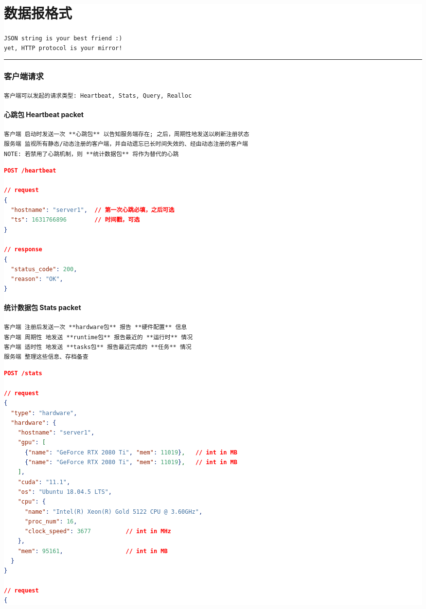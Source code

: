 # 数据报格式

    JSON string is your best friend :)
    yet, HTTP protocol is your mirror!

----

### 客户端请求

    客户端可以发起的请求类型: Heartbeat, Stats, Query, Realloc

#### 心跳包 Heartbeat packet

    客户端 启动时发送一次 **心跳包** 以告知服务端存在; 之后，周期性地发送以刷新注册状态
    服务端 监视所有静态/动态注册的客户端，并自动遗忘已长时间失效的、经由动态注册的客户端
    NOTE: 若禁用了心跳机制，则 **统计数据包** 将作为替代的心跳

```json
POST /heartbeat

// request
{
  "hostname": "server1",  // 第一次心跳必填，之后可选
  "ts": 1631766896        // 时间戳，可选
}

// response
{
  "status_code": 200,
  "reason": "OK",
}
```

#### 统计数据包 Stats packet

    客户端 注册后发送一次 **hardware包** 报告 **硬件配置** 信息
    客户端 周期性 地发送 **runtime包** 报告最近的 **运行时** 情况
    客户端 适时性 地发送 **tasks包** 报告最近完成的 **任务** 情况
    服务端 整理这些信息、存档备查

```json
POST /stats

// request
{
  "type": "hardware",
  "hardware": {
    "hostname": "server1",
    "gpu": [
      {"name": "GeForce RTX 2080 Ti", "mem": 11019},   // int in MB 
      {"name": "GeForce RTX 2080 Ti", "mem": 11019},   // int in MB 
    ],
    "cuda": "11.1",
    "os": "Ubuntu 18.04.5 LTS",
    "cpu": {
      "name": "Intel(R) Xeon(R) Gold 5122 CPU @ 3.60GHz",
      "proc_num": 16,
      "clock_speed": 3677          // int in MHz
    },
    "mem": 95161,                  // int in MB
  }
}

// request
{
```